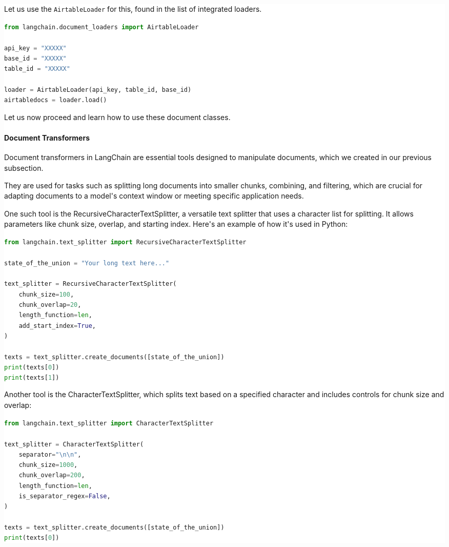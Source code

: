 Let us use the `AirtableLoader` for this, found in the list of integrated loaders.

```python
from langchain.document_loaders import AirtableLoader

api_key = "XXXXX"
base_id = "XXXXX"
table_id = "XXXXX"

loader = AirtableLoader(api_key, table_id, base_id)
airtabledocs = loader.load()
```

Let us now proceed and learn how to use these document classes.

<a id="markdown-document-transformers" name="document-transformers"></a>
#### Document Transformers

Document transformers in LangChain are essential tools designed to manipulate documents, which we created in our previous subsection.

They are used for tasks such as splitting long documents into smaller chunks, combining, and filtering, which are crucial for adapting documents to a model's context window or meeting specific application needs.

One such tool is the RecursiveCharacterTextSplitter, a versatile text splitter that uses a character list for splitting. It allows parameters like chunk size, overlap, and starting index. Here's an example of how it's used in Python:

```python
from langchain.text_splitter import RecursiveCharacterTextSplitter

state_of_the_union = "Your long text here..."

text_splitter = RecursiveCharacterTextSplitter(
    chunk_size=100,
    chunk_overlap=20,
    length_function=len,
    add_start_index=True,
)

texts = text_splitter.create_documents([state_of_the_union])
print(texts[0])
print(texts[1])
```

Another tool is the CharacterTextSplitter, which splits text based on a specified character and includes controls for chunk size and overlap:

```python
from langchain.text_splitter import CharacterTextSplitter

text_splitter = CharacterTextSplitter(
    separator="\n\n",
    chunk_size=1000,
    chunk_overlap=200,
    length_function=len,
    is_separator_regex=False,
)

texts = text_splitter.create_documents([state_of_the_union])
print(texts[0])
```
